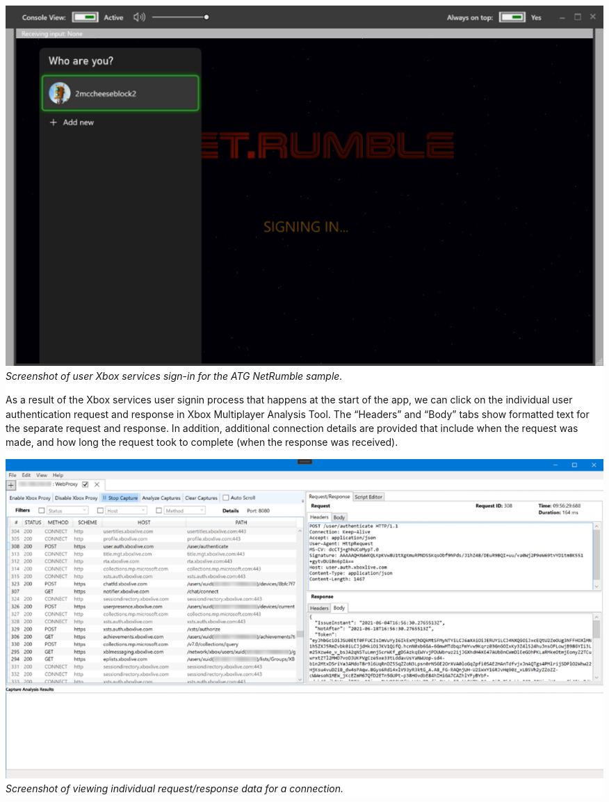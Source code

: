 ![](./ReadmeImages/7.png)
_Screenshot of user Xbox services sign-in for the ATG NetRumble sample._

As a result of the Xbox services user signin process that happens at the start of the app, we can click on the
individual user authentication request and response in Xbox Multiplayer Analysis Tool. The “Headers” and “Body” tabs show
formatted text for the separate request and response. In addition, additional connection details are
provided that include when the request was made, and how long the request took to complete (when the
response was received).

![](./ReadmeImages/8.png)
_Screenshot of viewing individual request/response data for a connection._